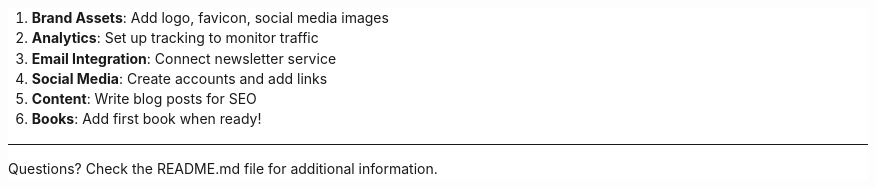 1. **Brand Assets**: Add logo, favicon, social media images
2. **Analytics**: Set up tracking to monitor traffic
3. **Email Integration**: Connect newsletter service
4. **Social Media**: Create accounts and add links
5. **Content**: Write blog posts for SEO
6. **Books**: Add first book when ready!

---

Questions? Check the README.md file for additional information.

